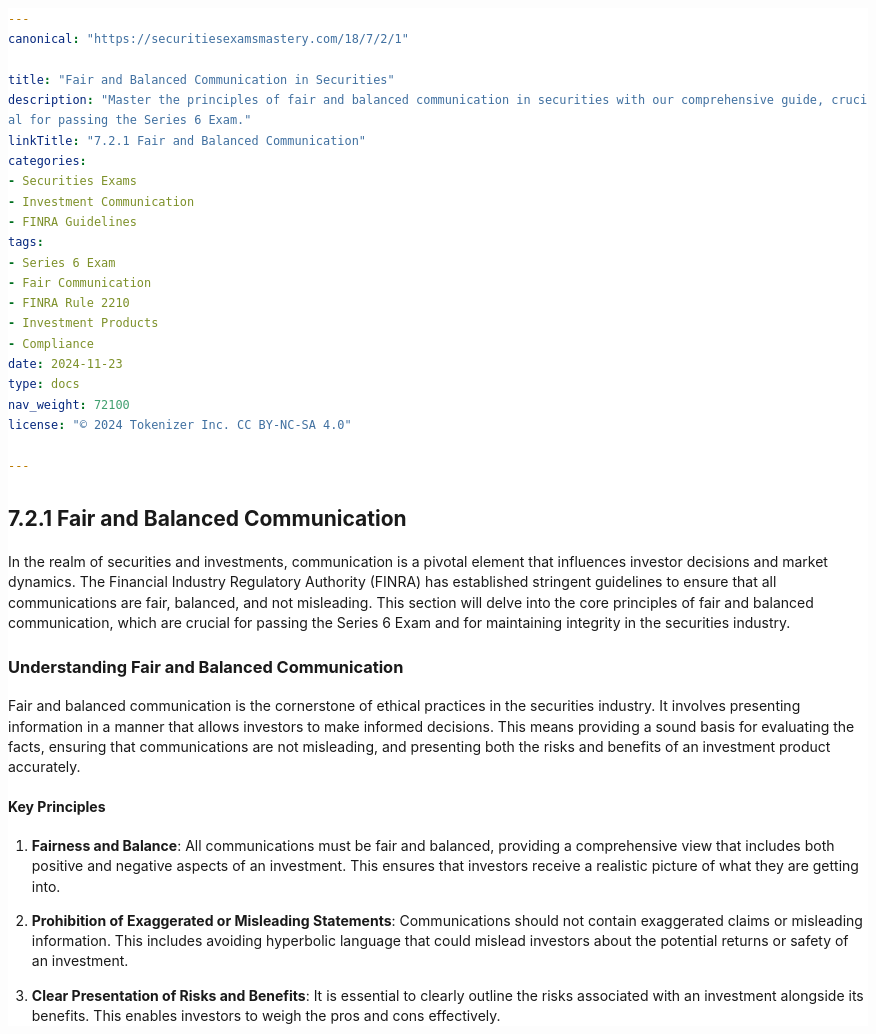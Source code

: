 ```yaml
---
canonical: "https://securitiesexamsmastery.com/18/7/2/1"

title: "Fair and Balanced Communication in Securities"
description: "Master the principles of fair and balanced communication in securities with our comprehensive guide, crucial for passing the Series 6 Exam."
linkTitle: "7.2.1 Fair and Balanced Communication"
categories:
- Securities Exams
- Investment Communication
- FINRA Guidelines
tags:
- Series 6 Exam
- Fair Communication
- FINRA Rule 2210
- Investment Products
- Compliance
date: 2024-11-23
type: docs
nav_weight: 72100
license: "© 2024 Tokenizer Inc. CC BY-NC-SA 4.0"

---
```


## 7.2.1 Fair and Balanced Communication

In the realm of securities and investments, communication is a pivotal element that influences investor decisions and market dynamics. The Financial Industry Regulatory Authority (FINRA) has established stringent guidelines to ensure that all communications are fair, balanced, and not misleading. This section will delve into the core principles of fair and balanced communication, which are crucial for passing the Series 6 Exam and for maintaining integrity in the securities industry.

### Understanding Fair and Balanced Communication

Fair and balanced communication is the cornerstone of ethical practices in the securities industry. It involves presenting information in a manner that allows investors to make informed decisions. This means providing a sound basis for evaluating the facts, ensuring that communications are not misleading, and presenting both the risks and benefits of an investment product accurately.

#### Key Principles

1. **Fairness and Balance**: All communications must be fair and balanced, providing a comprehensive view that includes both positive and negative aspects of an investment. This ensures that investors receive a realistic picture of what they are getting into.

2. **Prohibition of Exaggerated or Misleading Statements**: Communications should not contain exaggerated claims or misleading information. This includes avoiding hyperbolic language that could mislead investors about the potential returns or safety of an investment.

3. **Clear Presentation of Risks and Benefits**: It is essential to clearly outline the risks associated with an investment alongside its benefits. This enables investors to weigh the pros and cons effectively.
